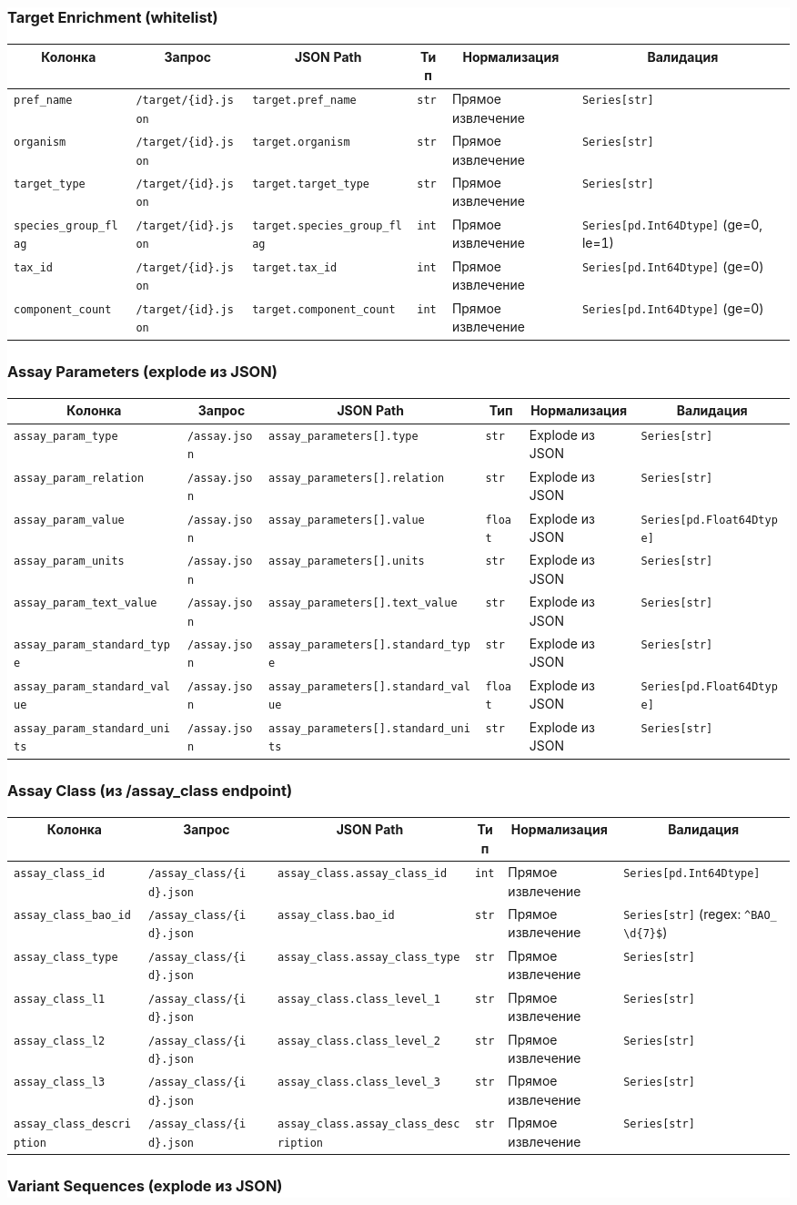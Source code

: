 ### Target Enrichment (whitelist)

| Колонка | Запрос | JSON Path | Тип | Нормализация | Валидация |
|---------|--------|-----------|-----|--------------|-----------|
| `pref_name` | `/target/{id}.json` | `target.pref_name` | `str` | Прямое извлечение | `Series[str]` |
| `organism` | `/target/{id}.json` | `target.organism` | `str` | Прямое извлечение | `Series[str]` |
| `target_type` | `/target/{id}.json` | `target.target_type` | `str` | Прямое извлечение | `Series[str]` |
| `species_group_flag` | `/target/{id}.json` | `target.species_group_flag` | `int` | Прямое извлечение | `Series[pd.Int64Dtype]` (ge=0, le=1) |
| `tax_id` | `/target/{id}.json` | `target.tax_id` | `int` | Прямое извлечение | `Series[pd.Int64Dtype]` (ge=0) |
| `component_count` | `/target/{id}.json` | `target.component_count` | `int` | Прямое извлечение | `Series[pd.Int64Dtype]` (ge=0) |

### Assay Parameters (explode из JSON)

| Колонка | Запрос | JSON Path | Тип | Нормализация | Валидация |
|---------|--------|-----------|-----|--------------|-----------|
| `assay_param_type` | `/assay.json` | `assay_parameters[].type` | `str` | Explode из JSON | `Series[str]` |
| `assay_param_relation` | `/assay.json` | `assay_parameters[].relation` | `str` | Explode из JSON | `Series[str]` |
| `assay_param_value` | `/assay.json` | `assay_parameters[].value` | `float` | Explode из JSON | `Series[pd.Float64Dtype]` |
| `assay_param_units` | `/assay.json` | `assay_parameters[].units` | `str` | Explode из JSON | `Series[str]` |
| `assay_param_text_value` | `/assay.json` | `assay_parameters[].text_value` | `str` | Explode из JSON | `Series[str]` |
| `assay_param_standard_type` | `/assay.json` | `assay_parameters[].standard_type` | `str` | Explode из JSON | `Series[str]` |
| `assay_param_standard_value` | `/assay.json` | `assay_parameters[].standard_value` | `float` | Explode из JSON | `Series[pd.Float64Dtype]` |
| `assay_param_standard_units` | `/assay.json` | `assay_parameters[].standard_units` | `str` | Explode из JSON | `Series[str]` |

### Assay Class (из /assay_class endpoint)

| Колонка | Запрос | JSON Path | Тип | Нормализация | Валидация |
|---------|--------|-----------|-----|--------------|-----------|
| `assay_class_id` | `/assay_class/{id}.json` | `assay_class.assay_class_id` | `int` | Прямое извлечение | `Series[pd.Int64Dtype]` |
| `assay_class_bao_id` | `/assay_class/{id}.json` | `assay_class.bao_id` | `str` | Прямое извлечение | `Series[str]` (regex: `^BAO_\d{7}$`) |
| `assay_class_type` | `/assay_class/{id}.json` | `assay_class.assay_class_type` | `str` | Прямое извлечение | `Series[str]` |
| `assay_class_l1` | `/assay_class/{id}.json` | `assay_class.class_level_1` | `str` | Прямое извлечение | `Series[str]` |
| `assay_class_l2` | `/assay_class/{id}.json` | `assay_class.class_level_2` | `str` | Прямое извлечение | `Series[str]` |
| `assay_class_l3` | `/assay_class/{id}.json` | `assay_class.class_level_3` | `str` | Прямое извлечение | `Series[str]` |
| `assay_class_description` | `/assay_class/{id}.json` | `assay_class.assay_class_description` | `str` | Прямое извлечение | `Series[str]` |

### Variant Sequences (explode из JSON)

